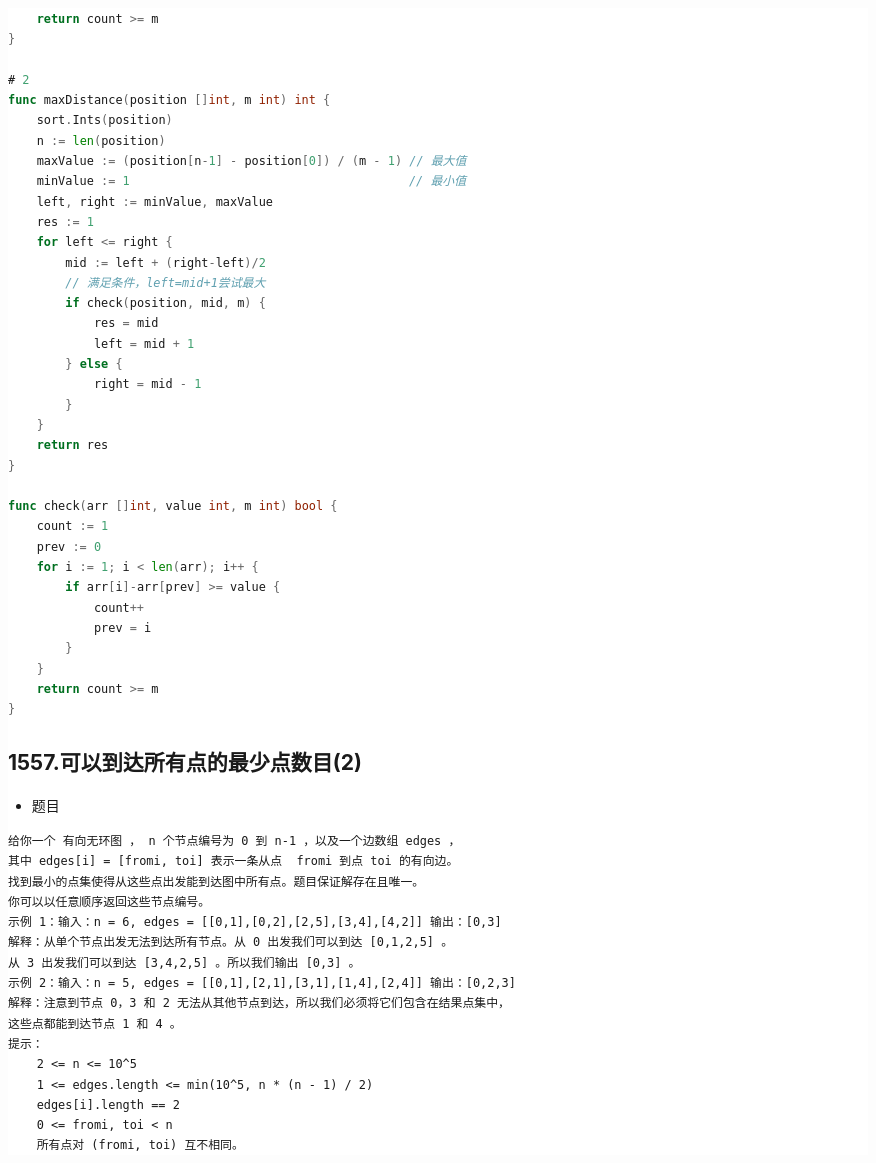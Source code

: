 ```go
	return count >= m
}

# 2
func maxDistance(position []int, m int) int {
	sort.Ints(position)
	n := len(position)
	maxValue := (position[n-1] - position[0]) / (m - 1) // 最大值
	minValue := 1                                       // 最小值
	left, right := minValue, maxValue
	res := 1
	for left <= right {
		mid := left + (right-left)/2
		// 满足条件，left=mid+1尝试最大
		if check(position, mid, m) {
			res = mid
			left = mid + 1
		} else {
			right = mid - 1
		}
	}
	return res
}

func check(arr []int, value int, m int) bool {
	count := 1
	prev := 0
	for i := 1; i < len(arr); i++ {
		if arr[i]-arr[prev] >= value {
			count++
			prev = i
		}
	}
	return count >= m
}
```

## 1557.可以到达所有点的最少点数目(2)

- 题目

```
给你一个 有向无环图 ， n 个节点编号为 0 到 n-1 ，以及一个边数组 edges ，
其中 edges[i] = [fromi, toi] 表示一条从点  fromi 到点 toi 的有向边。
找到最小的点集使得从这些点出发能到达图中所有点。题目保证解存在且唯一。
你可以以任意顺序返回这些节点编号。
示例 1：输入：n = 6, edges = [[0,1],[0,2],[2,5],[3,4],[4,2]] 输出：[0,3]
解释：从单个节点出发无法到达所有节点。从 0 出发我们可以到达 [0,1,2,5] 。
从 3 出发我们可以到达 [3,4,2,5] 。所以我们输出 [0,3] 。
示例 2：输入：n = 5, edges = [[0,1],[2,1],[3,1],[1,4],[2,4]] 输出：[0,2,3]
解释：注意到节点 0，3 和 2 无法从其他节点到达，所以我们必须将它们包含在结果点集中，
这些点都能到达节点 1 和 4 。
提示：
    2 <= n <= 10^5
    1 <= edges.length <= min(10^5, n * (n - 1) / 2)
    edges[i].length == 2
    0 <= fromi, toi < n
    所有点对 (fromi, toi) 互不相同。
```
